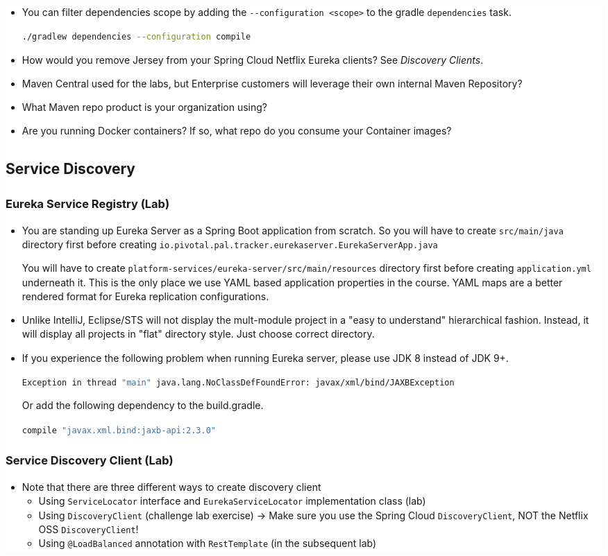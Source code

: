 -   You can filter dependencies scope by adding the `--configuration <scope>` to the gradle `dependencies` task.

    ```bash
    ./gradlew dependencies --configuration compile
    ```
-   How would you remove Jersey from your Spring Cloud Netflix Eureka clients?
    See *Discovery Clients*.
    
-   Maven Central used for the labs, but Enterprise customers will
    leverage their own internal Maven Repository?

-   What Maven repo product is your organization using?

-   Are you running Docker containers?
    If so, what repo do you consume your Container images?

## Service Discovery

### Eureka Service Registry (Lab)

-   You are standing up Eureka Server as a Spring Boot application from
    scratch.
    So you will have to create `src/main/java` directory first before
    creating `io.pivotal.pal.tracker.eurekaserver.EurekaServerApp.java`

    You will have to create `platform-services/eureka-server/src/main/resources` directory first before
    creating `application.yml` underneath it.
    This is the only place we use YAML based application properties in
    the course.
    YAML maps are a better rendered format for Eureka replication
    configurations.

-   Unlike IntelliJ, Eclipse/STS will not display the
    mult-module project
    in a "easy to understand" hierarchical fashion.
    Instead, it will display all projects in "flat" directory style.
    Just choose correct directory.

-   If you experience the following problem when running Eureka server,
    please use JDK 8 instead of JDK 9+.

    ```bash
    Exception in thread "main" java.lang.NoClassDefFoundError: javax/xml/bind/JAXBException
    ```

    Or add the following dependency to the build.gradle.

    ```groovy
    compile "javax.xml.bind:jaxb-api:2.3.0"
    ```

### Service Discovery Client (Lab)

-   Note that there are three different ways to create discovery client
    -   Using `ServiceLocator` interface and `EurekaServiceLocator`
        implementation class (lab)
    -   Using `DiscoveryClient` (challenge lab exercise) -> Make sure
        you use the Spring Cloud `DiscoveryClient`, NOT the Netflix OSS
        `DiscoveryClient`!
    -   Using `@LoadBalanced` annotation with `RestTemplate` (in the
        subsequent lab)
